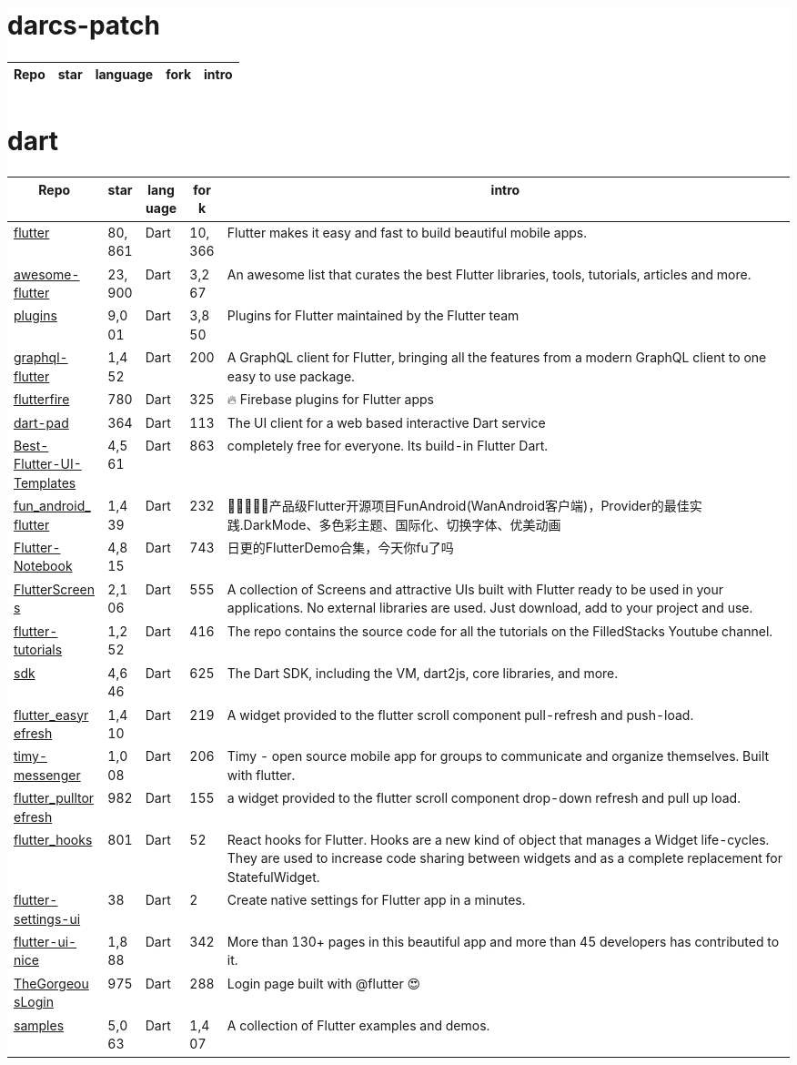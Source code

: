 
# darcs-patch

Repo|star|language|fork|intro
-|-|-|-|-



# dart

Repo|star|language|fork|intro
-|-|-|-|-
[flutter](https://github.com/flutter/flutter)|80,861|Dart|10,366|Flutter makes it easy and fast to build beautiful mobile apps.
[awesome-flutter](https://github.com/Solido/awesome-flutter)|23,900|Dart|3,267|An awesome list that curates the best Flutter libraries, tools, tutorials, articles and more.
[plugins](https://github.com/flutter/plugins)|9,001|Dart|3,850|Plugins for Flutter maintained by the Flutter team
[graphql-flutter](https://github.com/zino-app/graphql-flutter)|1,452|Dart|200|A GraphQL client for Flutter, bringing all the features from a modern GraphQL client to one easy to use package.
[flutterfire](https://github.com/FirebaseExtended/flutterfire)|780|Dart|325|🔥 Firebase plugins for Flutter apps
[dart-pad](https://github.com/dart-lang/dart-pad)|364|Dart|113|The UI client for a web based interactive Dart service
[Best-Flutter-UI-Templates](https://github.com/mitesh77/Best-Flutter-UI-Templates)|4,561|Dart|863|completely free for everyone. Its build-in Flutter Dart.
[fun_android_flutter](https://github.com/phoenixsky/fun_android_flutter)|1,439|Dart|232|👿👿👿👿👿产品级Flutter开源项目FunAndroid(WanAndroid客户端)，Provider的最佳实践.DarkMode、多色彩主题、国际化、切换字体、优美动画
[Flutter-Notebook](https://github.com/OpenFlutter/Flutter-Notebook)|4,815|Dart|743|日更的FlutterDemo合集，今天你fu了吗
[FlutterScreens](https://github.com/samarthagarwal/FlutterScreens)|2,106|Dart|555|A collection of Screens and attractive UIs built with Flutter ready to be used in your applications. No external libraries are used. Just download, add to your project and use.
[flutter-tutorials](https://github.com/FilledStacks/flutter-tutorials)|1,252|Dart|416|The repo contains the source code for all the tutorials on the FilledStacks Youtube channel.
[sdk](https://github.com/dart-lang/sdk)|4,646|Dart|625|The Dart SDK, including the VM, dart2js, core libraries, and more.
[flutter_easyrefresh](https://github.com/xuelongqy/flutter_easyrefresh)|1,410|Dart|219|A widget provided to the flutter scroll component pull-refresh and push-load.
[timy-messenger](https://github.com/janoodleFTW/timy-messenger)|1,008|Dart|206|Timy - open source mobile app for groups to communicate and organize themselves. Built with flutter.
[flutter_pulltorefresh](https://github.com/peng8350/flutter_pulltorefresh)|982|Dart|155|a widget provided to the flutter scroll component drop-down refresh and pull up load.
[flutter_hooks](https://github.com/rrousselGit/flutter_hooks)|801|Dart|52|React hooks for Flutter. Hooks are a new kind of object that manages a Widget life-cycles. They are used to increase code sharing between widgets and as a complete replacement for StatefulWidget.
[flutter-settings-ui](https://github.com/yako-dev/flutter-settings-ui)|38|Dart|2|Create native settings for Flutter app in a minutes.
[flutter-ui-nice](https://github.com/nb312/flutter-ui-nice)|1,888|Dart|342|More than 130+ pages in this beautiful app and more than 45 developers has contributed to it.
[TheGorgeousLogin](https://github.com/huextrat/TheGorgeousLogin)|975|Dart|288|Login page built with @flutter 😍
[samples](https://github.com/flutter/samples)|5,063|Dart|1,407|A collection of Flutter examples and demos.
